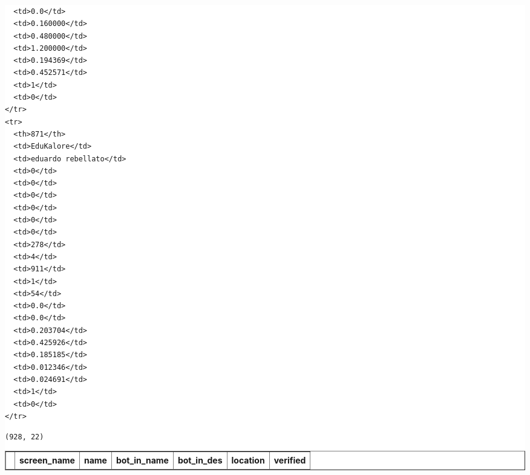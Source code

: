       <td>0.0</td>
      <td>0.160000</td>
      <td>0.480000</td>
      <td>1.200000</td>
      <td>0.194369</td>
      <td>0.452571</td>
      <td>1</td>
      <td>0</td>
    </tr>
    <tr>
      <th>871</th>
      <td>EduKalore</td>
      <td>eduardo rebellato</td>
      <td>0</td>
      <td>0</td>
      <td>0</td>
      <td>0</td>
      <td>0</td>
      <td>0</td>
      <td>278</td>
      <td>4</td>
      <td>911</td>
      <td>1</td>
      <td>54</td>
      <td>0.0</td>
      <td>0.0</td>
      <td>0.203704</td>
      <td>0.425926</td>
      <td>0.185185</td>
      <td>0.012346</td>
      <td>0.024691</td>
      <td>1</td>
      <td>0</td>
    </tr>
  </tbody>
</table>
</div>


    (928, 22)



<div>
<style scoped>
    .dataframe tbody tr th:only-of-type {
        vertical-align: middle;
    }

    .dataframe tbody tr th {
        vertical-align: top;
    }

    .dataframe thead th {
        text-align: right;
    }
</style>
<table border="1" class="dataframe">
  <thead>
    <tr style="text-align: right;">
      <th></th>
      <th>screen_name</th>
      <th>name</th>
      <th>bot_in_name</th>
      <th>bot_in_des</th>
      <th>location</th>
      <th>verified</th>